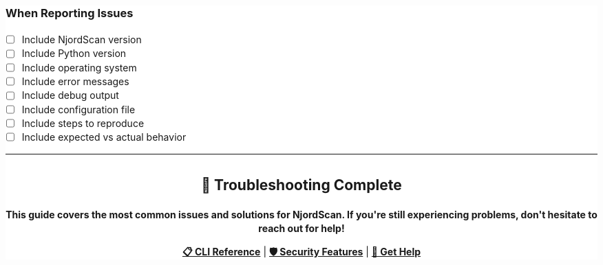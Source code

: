 ### **When Reporting Issues**
- [ ] Include NjordScan version
- [ ] Include Python version
- [ ] Include operating system
- [ ] Include error messages
- [ ] Include debug output
- [ ] Include configuration file
- [ ] Include steps to reproduce
- [ ] Include expected vs actual behavior

---

<div align="center">

## 🔧 **Troubleshooting Complete**

**This guide covers the most common issues and solutions for NjordScan. If you're still experiencing problems, don't hesitate to reach out for help!**

[**📋 CLI Reference**](../user-guide/cli-reference.md) | [**🛡️ Security Features**](../security/vulnerability-types.md) | [**💬 Get Help**](https://discord.gg/njordscan)

</div>
